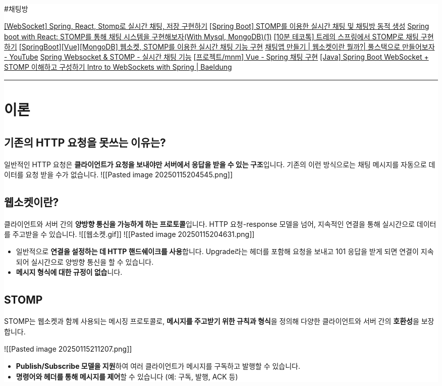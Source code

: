 
#채팅방

[[WebSocket] Spring, React, Stomp로 실시간 채팅, 저장 구현하기](https://5g-0.tistory.com/17)
[[Spring Boot] STOMP를 이용한 실시간 채팅 및 채팅방 동적 생성](https://velog.io/@ygy0102/Spring-Boot-STOMP%EB%A5%BC-%EC%9D%B4%EC%9A%A9%ED%95%9C-%EC%8B%A4%EC%8B%9C%EA%B0%84-%EC%B1%84%ED%8C%85-%EB%B0%8F-%EC%B1%84%ED%8C%85%EB%B0%A9-%EB%8F%99%EC%A0%81-%EC%83%9D%EC%84%B1)
[Spring boot with React: STOMP를 통해 채팅 시스템을 구현해보자(With Mysql, MongoDB)(1)](https://khdscor.tistory.com/121)
[[10분 테코톡] 트레의 스프링에서 STOMP로 채팅 구현하기](https://www.youtube.com/watch?v=9UUi5s_hkBU)
[[SpringBoot][Vue][MongoDB] 웹소켓, STOMP를 이용한 실시간 채팅 기능 구현](https://velog.io/@ewoo97/SpringBootVueMongoDB-%EC%9B%B9%EC%86%8C%EC%BC%93-STOMP%EB%A5%BC-%EC%9D%B4%EC%9A%A9%ED%95%9C-%EC%8B%A4%EC%8B%9C%EA%B0%84-%EC%B1%84%ED%8C%85-%EA%B8%B0%EB%8A%A5-%EA%B5%AC%ED%98%84)
[채팅앱 만들기 | 웹소켓이란 뭘까?| 풀스택으로 만들어보자 - YouTube](https://www.youtube.com/watch?v=uE9Ncr6qInQ)
[Spring Websocket & STOMP - 실시간 채팅 기능](https://velog.io/@toyou4203/%EC%8B%A4%EC%8B%9C%EA%B0%84-%EC%B1%84%ED%8C%85-%EA%B8%B0%EB%8A%A5)
[[프로젝트/mnm] Vue - Spring 채팅 구현](https://programmer-ririhan.tistory.com/327)
[[Java] Spring Boot WebSocket + STOMP 이해하고 구성하기 ](https://adjh54.tistory.com/573#1\)%20Spring%20Boot%20WebSocket-1)
[Intro to WebSockets with Spring | Baeldung](https://www.baeldung.com/websockets-spring)

----
# 이론
## 기존의 HTTP 요청을 못쓰는 이유는?
일반적인 HTTP 요청은 **클라이언트가 요청을 보내야만 서버에서 응답을 받을 수 있는 구조**입니다. 기존의 이런 방식으로는 채팅 메시지를 자동으로 데이터를 요청 받을 수가 없습니다.
![[Pasted image 20250115204545.png]]


## 웹소켓이란?
클라이언트와 서버 간의 **양방향 통신을 가능하게 하는 프로토콜**입니다. HTTP 요청-response 모델을 넘어, 지속적인 연결을 통해 실시간으로 데이터를 주고받을 수 있습니다.
![[웹소켓.gif]]
![[Pasted image 20250115204631.png]]
- 일반적으로 **연결을 설정하는 데 HTTP 핸드쉐이크를 사용**합니다. Upgrade라는 헤더를 포함해 요청을 보내고 101 응답을 받게 되면 연결이 지속되어 실시간으로 양방향 통신을 할 수 있습니다.
- **메시지 형식에 대한 규정이 없습**니다.


## STOMP
STOMP는 웹소켓과 함께 사용되는 메시징 프로토콜로, **메시지를 주고받기 위한 규칙과 형식**을 정의해 다양한 클라이언트와 서버 간의 **호환성**을 보장합니다. 

![[Pasted image 20250115211207.png]]
- **Publish/Subscribe 모델을 지원**하여 여러 클라이언트가 메시지를 구독하고 발행할 수 있습니다.
- **명령어와 헤더를 통해 메시지를 제어**할 수 있습니다 (예: 구독, 발행, ACK 등)



